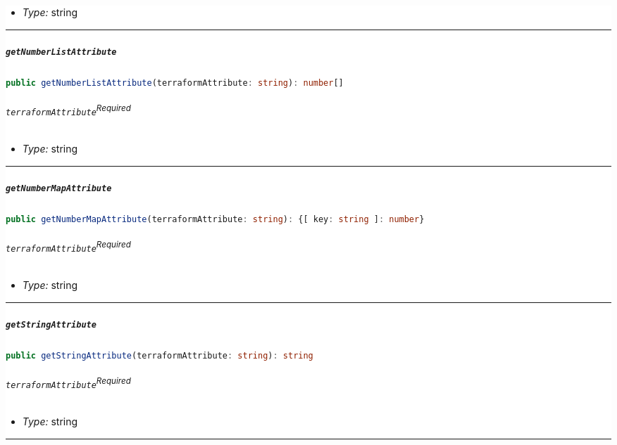 - *Type:* string

---

##### `getNumberListAttribute` <a name="getNumberListAttribute" id="@cdktf/provider-datadog.dataDatadogIntegrationAwsLogsServices.DataDatadogIntegrationAwsLogsServices.getNumberListAttribute"></a>

```typescript
public getNumberListAttribute(terraformAttribute: string): number[]
```

###### `terraformAttribute`<sup>Required</sup> <a name="terraformAttribute" id="@cdktf/provider-datadog.dataDatadogIntegrationAwsLogsServices.DataDatadogIntegrationAwsLogsServices.getNumberListAttribute.parameter.terraformAttribute"></a>

- *Type:* string

---

##### `getNumberMapAttribute` <a name="getNumberMapAttribute" id="@cdktf/provider-datadog.dataDatadogIntegrationAwsLogsServices.DataDatadogIntegrationAwsLogsServices.getNumberMapAttribute"></a>

```typescript
public getNumberMapAttribute(terraformAttribute: string): {[ key: string ]: number}
```

###### `terraformAttribute`<sup>Required</sup> <a name="terraformAttribute" id="@cdktf/provider-datadog.dataDatadogIntegrationAwsLogsServices.DataDatadogIntegrationAwsLogsServices.getNumberMapAttribute.parameter.terraformAttribute"></a>

- *Type:* string

---

##### `getStringAttribute` <a name="getStringAttribute" id="@cdktf/provider-datadog.dataDatadogIntegrationAwsLogsServices.DataDatadogIntegrationAwsLogsServices.getStringAttribute"></a>

```typescript
public getStringAttribute(terraformAttribute: string): string
```

###### `terraformAttribute`<sup>Required</sup> <a name="terraformAttribute" id="@cdktf/provider-datadog.dataDatadogIntegrationAwsLogsServices.DataDatadogIntegrationAwsLogsServices.getStringAttribute.parameter.terraformAttribute"></a>

- *Type:* string

---

